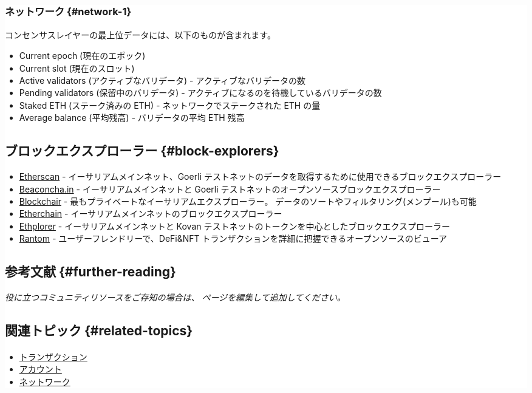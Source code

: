 ### ネットワーク \{#network-1}

コンセンサスレイヤーの最上位データには、以下のものが含まれます。

- Current epoch (現在のエポック)
- Current slot (現在のスロット)
- Active validators (アクティブなバリデータ) - アクティブなバリデータの数
- Pending validators (保留中のバリデータ) - アクティブになるのを待機しているバリデータの数
- Staked ETH (ステーク済みの ETH) - ネットワークでステークされた ETH の量
- Average balance (平均残高) - バリデータの平均 ETH 残高

## ブロックエクスプローラー \{#block-explorers}

- [Etherscan](https://etherscan.io/) - イーサリアムメインネット、Goerli テストネットのデータを取得するために使用できるブロックエクスプローラー
- [Beaconcha.in](https://beaconcha.in/) - イーサリアムメインネットと Goerli テストネットのオープンソースブロックエクスプローラー
- [Blockchair](https://blockchair.com/ethereum) - 最もプライベートなイーサリアムエクスプローラー。 データのソートやフィルタリング(メンプール)も可能
- [Etherchain](https://www.etherchain.org/) - イーサリアムメインネットのブロックエクスプローラー
- [Ethplorer](https://ethplorer.io/) - イーサリアムメインネットと Kovan テストネットのトークンを中心としたブロックエクスプローラー
- [Rantom](https://rantom.app/) - ユーザーフレンドリーで、DeFi&NFT トランザクションを詳細に把握できるオープンソースのビューア

## 参考文献 \{#further-reading}

_役に立つコミュニティリソースをご存知の場合は、 ページを編集して追加してください。_

## 関連トピック \{#related-topics}

- [トランザクション](/developers/docs/transactions/)
- [アカウント](/developers/docs/accounts/)
- [ネットワーク](/developers/docs/networks/)
